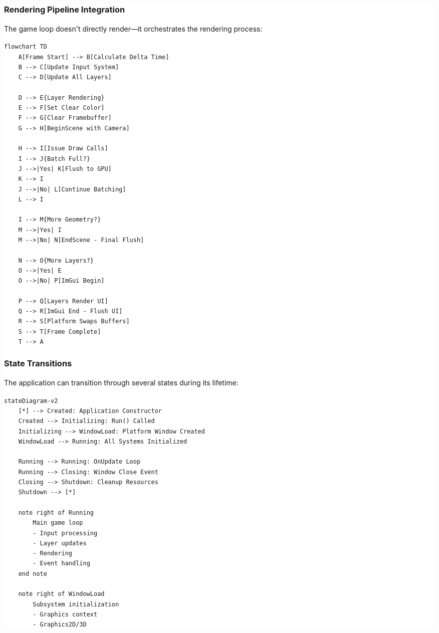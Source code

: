 ### Rendering Pipeline Integration

The game loop doesn't directly render—it orchestrates the rendering process:

```mermaid
flowchart TD
    A[Frame Start] --> B[Calculate Delta Time]
    B --> C[Update Input System]
    C --> D[Update All Layers]

    D --> E{Layer Rendering}
    E --> F[Set Clear Color]
    F --> G[Clear Framebuffer]
    G --> H[BeginScene with Camera]

    H --> I[Issue Draw Calls]
    I --> J{Batch Full?}
    J -->|Yes| K[Flush to GPU]
    K --> I
    J -->|No| L[Continue Batching]
    L --> I

    I --> M{More Geometry?}
    M -->|Yes| I
    M -->|No| N[EndScene - Final Flush]

    N --> O{More Layers?}
    O -->|Yes| E
    O -->|No| P[ImGui Begin]

    P --> Q[Layers Render UI]
    Q --> R[ImGui End - Flush UI]
    R --> S[Platform Swaps Buffers]
    S --> T[Frame Complete]
    T --> A
```

### State Transitions

The application can transition through several states during its lifetime:

```mermaid
stateDiagram-v2
    [*] --> Created: Application Constructor
    Created --> Initializing: Run() Called
    Initializing --> WindowLoad: Platform Window Created
    WindowLoad --> Running: All Systems Initialized

    Running --> Running: OnUpdate Loop
    Running --> Closing: Window Close Event
    Closing --> Shutdown: Cleanup Resources
    Shutdown --> [*]

    note right of Running
        Main game loop
        - Input processing
        - Layer updates
        - Rendering
        - Event handling
    end note

    note right of WindowLoad
        Subsystem initialization
        - Graphics context
        - Graphics2D/3D
```